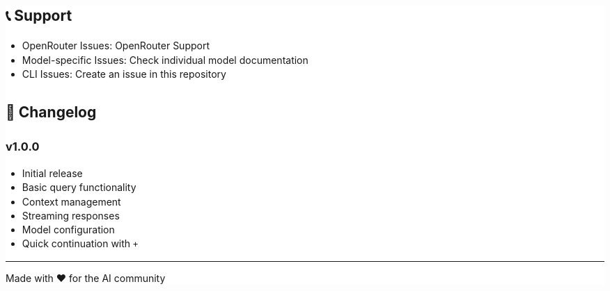 ## 📞 Support

- OpenRouter Issues: OpenRouter Support
- Model-specific Issues: Check individual model documentation
- CLI Issues: Create an issue in this repository

## 🔄 Changelog

### v1.0.0

- Initial release
- Basic query functionality
- Context management
- Streaming responses
- Model configuration
- Quick continuation with `+`

---

Made with ❤️ for the AI community
